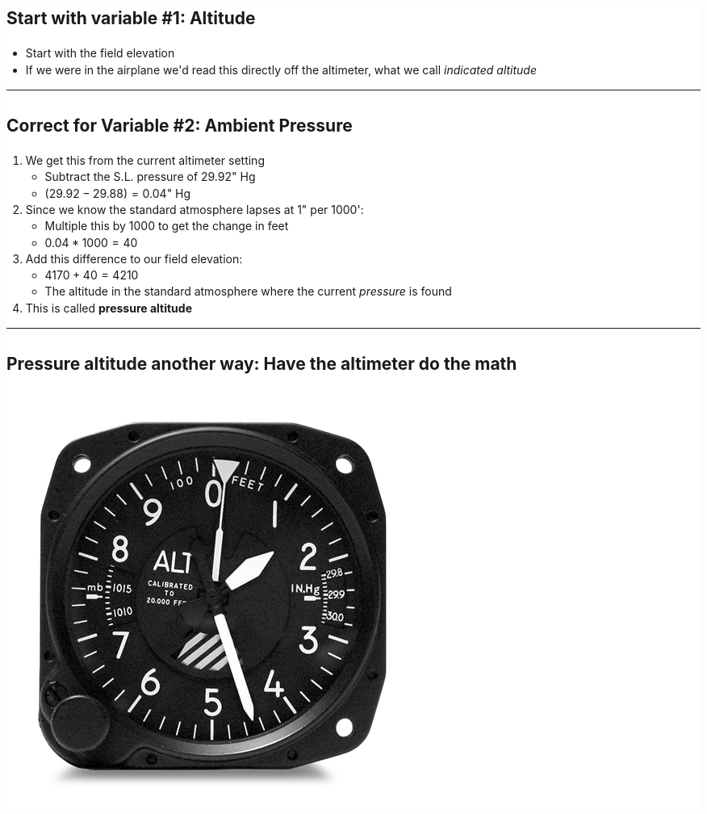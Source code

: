 ## Start with variable #1: Altitude

- Start with the field elevation
- If we were in the airplane we'd read this directly off the altimeter, what we call _indicated altitude_

---

## Correct for Variable #2: Ambient Pressure

<div class="h-stack">

1. We get this from the current altimeter setting
   - Subtract the S.L. pressure of 29.92" Hg
   - $(29.92 - 29.88) = 0.04\text{" Hg}$
2. Since we know the standard atmosphere lapses at 1" per 1000':
   - Multiple this by 1000 to get the change in feet
   - $0.04 * 1000 = 40$
3. Add this difference to our field elevation:
   - $4170 + 40 = 4210$
   - The altitude in the standard atmosphere where the current _pressure_ is found
4. This is called **pressure altitude**

</div>

---

## Pressure altitude another way: Have the altimeter do the math

<div class="h-stack">

![alt text](images/image-17.png)
